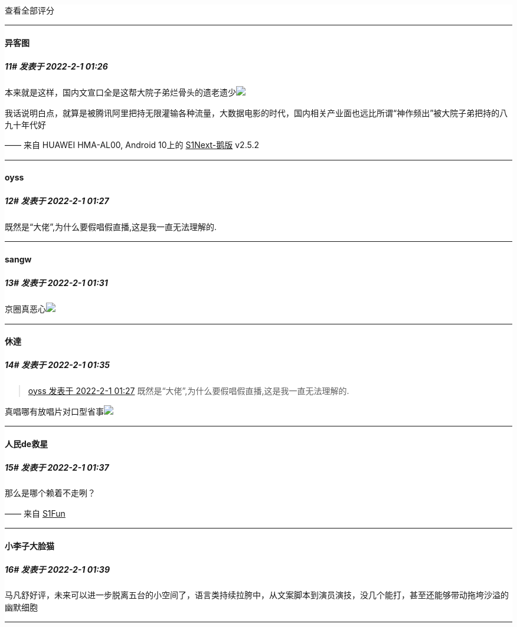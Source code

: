 查看全部评分

*****

####  异客图  
##### 11#       发表于 2022-2-1 01:26

本来就是这样，国内文宣口全是这帮大院子弟烂骨头的遗老遗少<img src="https://static.saraba1st.com/image/smiley/face2017/067.png" referrerpolicy="no-referrer">

我话说明白点，就算是被腾讯阿里把持无限灌输各种流量，大数据电影的时代，国内相关产业面也远比所谓“神作频出”被大院子弟把持的八九十年代好

—— 来自 HUAWEI HMA-AL00, Android 10上的 [S1Next-鹅版](https://github.com/ykrank/S1-Next/releases) v2.5.2

*****

####  oyss  
##### 12#       发表于 2022-2-1 01:27

既然是“大佬”,为什么要假唱假直播,这是我一直无法理解的.

*****

####  sangw  
##### 13#       发表于 2022-2-1 01:31

京圈真恶心<img src="https://static.saraba1st.com/image/smiley/face2017/049.png" referrerpolicy="no-referrer">

*****

####  休達  
##### 14#       发表于 2022-2-1 01:35

<blockquote><a href="httphttps://bbs.saraba1st.com/2b/forum.php?mod=redirect&amp;goto=findpost&amp;pid=54506454&amp;ptid=2050264" target="_blank">oyss 发表于 2022-2-1 01:27</a>
既然是“大佬”,为什么要假唱假直播,这是我一直无法理解的.</blockquote>
真唱哪有放唱片对口型省事<img src="https://static.saraba1st.com/image/smiley/face2017/048.png" referrerpolicy="no-referrer">

*****

####  人民de救星  
##### 15#       发表于 2022-2-1 01:37

那么是哪个赖着不走咧？

—— 来自 [S1Fun](https://s1fun.koalcat.com)

*****

####  小李子大脸猫  
##### 16#       发表于 2022-2-1 01:39

马凡舒好评，未来可以进一步脱离五台的小空间了，语言类持续拉胯中，从文案脚本到演员演技，没几个能打，甚至还能够带动拖垮沙溢的幽默细胞

*****
